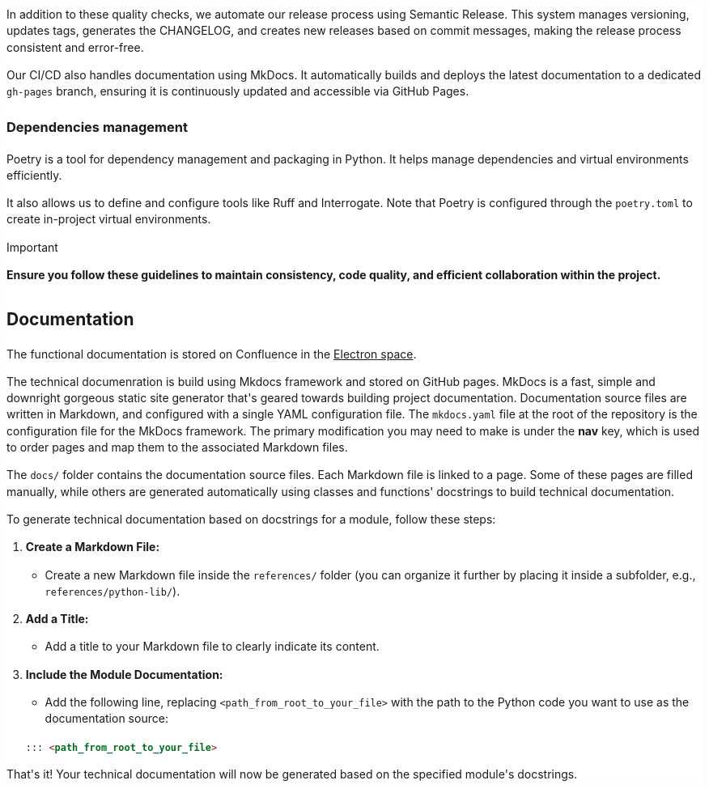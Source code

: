 In addition to these quality checks, we automate our release process using Semantic Release. This system manages versioning, updates tags, generates the CHANGELOG, and creates new releases based on commit messages, making the release process consistent and error-free.

Our CI/CD also handles documentation using MkDocs. It automatically builds and deploys the latest documentation to a dedicated `gh-pages` branch, ensuring it is continuously updated and accessible via GitHub Pages.

### Dependencies management

Poetry is a tool for dependency management and packaging in Python. It helps manage dependencies and virtual environments efficiently.

It also allows us to define and configure tools like Ruff and Interrogate. Note that Poetry is configured through the `poetry.toml` to create in-project virtual environments.

> [!IMPORTANT]
> **Ensure you follow these guidelines to maintain consistency, code quality, and efficient collaboration within the project.**

## Documentation

The functional documentation is stored on Confluence in the [Electron space](https://lvmh-maisons.atlassian.net/wiki/spaces/POEM/overview).

The technical documenration is build using Mkdocs framework and stored on GitHub pages. MkDocs is a fast, simple and downright gorgeous static site generator that's geared towards building project documentation. Documentation source files are written in Markdown, and configured with a single YAML configuration file.
The `mkdocs.yaml` file at the root of the repository is the configuration file for the MkDocs framework. The primary modification you may need to make is under the **nav** key, which is used to order pages and map them to the associated Markdown files.

The `docs/` folder contains the documentation source files. Each Markdown file is linked to a page. Some of these pages are filled manually, while others are generated automatically using classes and functions' docstrings to build technical documentation.

To generate technical documentation based on docstrings for a module, follow these steps:

1. **Create a Markdown File:**
   - Create a new Markdown file inside the `references/` folder (you can organize it further by placing it inside a subfolder, e.g., `references/python-lib/`).

2. **Add a Title:**
   - Add a title to your Markdown file to clearly indicate its content.

3. **Include the Module Documentation:**
   - Add the following line, replacing `<path_from_root_to_your_file>` with the path to the Python code you want to use as the documentation source:
   ```markdown
   ::: <path_from_root_to_your_file>
   ```

That's it! Your technical documentation will now be generated based on the specified module's docstrings.
